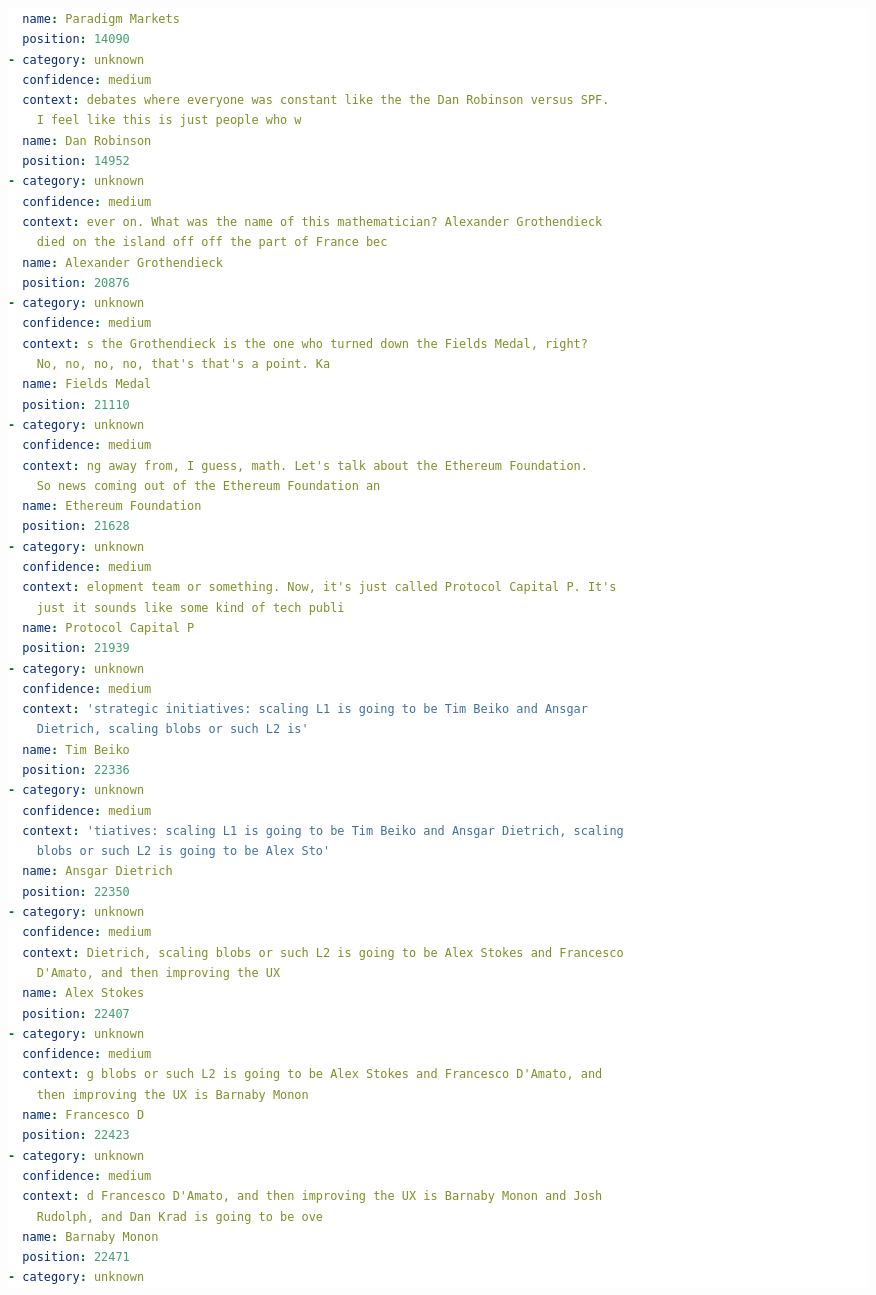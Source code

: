 ```yaml
  name: Paradigm Markets
  position: 14090
- category: unknown
  confidence: medium
  context: debates where everyone was constant like the the Dan Robinson versus SPF.
    I feel like this is just people who w
  name: Dan Robinson
  position: 14952
- category: unknown
  confidence: medium
  context: ever on. What was the name of this mathematician? Alexander Grothendieck
    died on the island off off the part of France bec
  name: Alexander Grothendieck
  position: 20876
- category: unknown
  confidence: medium
  context: s the Grothendieck is the one who turned down the Fields Medal, right?
    No, no, no, no, that's that's a point. Ka
  name: Fields Medal
  position: 21110
- category: unknown
  confidence: medium
  context: ng away from, I guess, math. Let's talk about the Ethereum Foundation.
    So news coming out of the Ethereum Foundation an
  name: Ethereum Foundation
  position: 21628
- category: unknown
  confidence: medium
  context: elopment team or something. Now, it's just called Protocol Capital P. It's
    just it sounds like some kind of tech publi
  name: Protocol Capital P
  position: 21939
- category: unknown
  confidence: medium
  context: 'strategic initiatives: scaling L1 is going to be Tim Beiko and Ansgar
    Dietrich, scaling blobs or such L2 is'
  name: Tim Beiko
  position: 22336
- category: unknown
  confidence: medium
  context: 'tiatives: scaling L1 is going to be Tim Beiko and Ansgar Dietrich, scaling
    blobs or such L2 is going to be Alex Sto'
  name: Ansgar Dietrich
  position: 22350
- category: unknown
  confidence: medium
  context: Dietrich, scaling blobs or such L2 is going to be Alex Stokes and Francesco
    D'Amato, and then improving the UX
  name: Alex Stokes
  position: 22407
- category: unknown
  confidence: medium
  context: g blobs or such L2 is going to be Alex Stokes and Francesco D'Amato, and
    then improving the UX is Barnaby Monon
  name: Francesco D
  position: 22423
- category: unknown
  confidence: medium
  context: d Francesco D'Amato, and then improving the UX is Barnaby Monon and Josh
    Rudolph, and Dan Krad is going to be ove
  name: Barnaby Monon
  position: 22471
- category: unknown
```